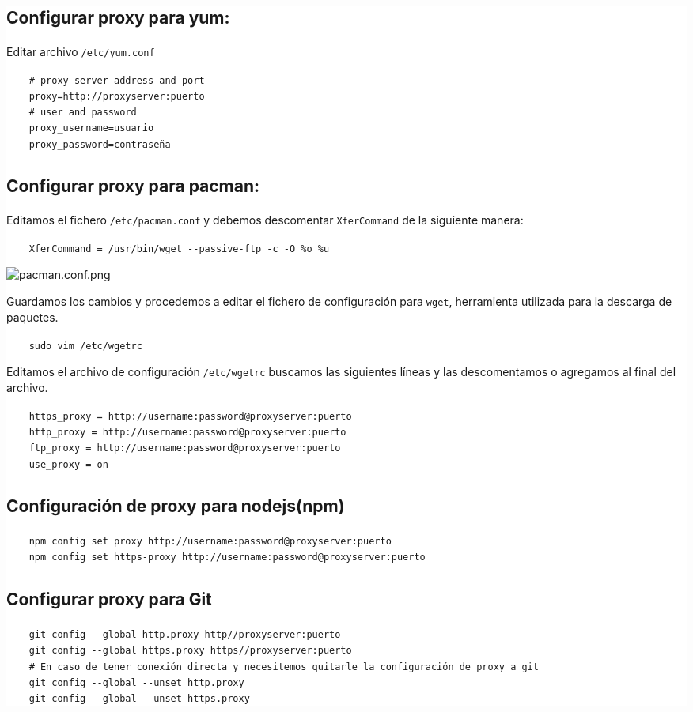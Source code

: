 ## Configurar proxy para yum:

Editar archivo `/etc/yum.conf`

```text
    # proxy server address and port
    proxy=http://proxyserver:puerto
    # user and password
    proxy_username=usuario
    proxy_password=contraseña
```

## Configurar proxy para pacman:

Editamos el fichero `/etc/pacman.conf` y debemos descomentar `XferCommand` de la siguiente manera:

```text
    XferCommand = /usr/bin/wget --passive-ftp -c -O %o %u
```

![pacman.conf.png](../images/configure-proxy-global-on-linux/pacman.conf.png)

Guardamos los cambios y procedemos a editar el fichero de configuración para `wget`, herramienta utilizada para la descarga de paquetes.

```shell
    sudo vim /etc/wgetrc
```

Editamos el archivo de configuración `/etc/wgetrc` buscamos las siguientes líneas y las descomentamos o agregamos al final del archivo.

```shell
    https_proxy = http://username:password@proxyserver:puerto
    http_proxy = http://username:password@proxyserver:puerto
    ftp_proxy = http://username:password@proxyserver:puerto
    use_proxy = on
```

## Configuración de proxy para nodejs(npm)

```shell
    npm config set proxy http://username:password@proxyserver:puerto
    npm config set https-proxy http://username:password@proxyserver:puerto
```

## Configurar proxy para Git

```shell
    git config --global http.proxy http//proxyserver:puerto
    git config --global https.proxy https//proxyserver:puerto
    # En caso de tener conexión directa y necesitemos quitarle la configuración de proxy a git
    git config --global --unset http.proxy
    git config --global --unset https.proxy
```
